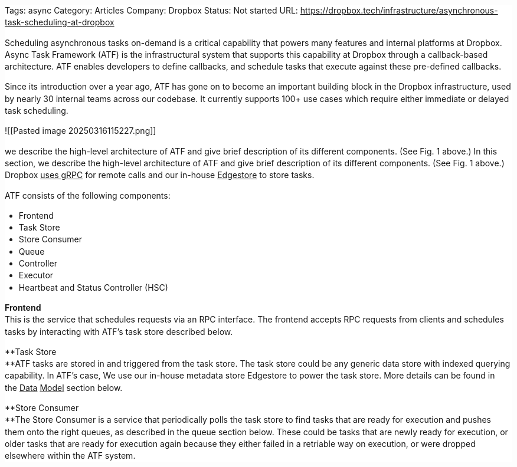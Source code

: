 

Tags: async
Category: Articles
Company: Dropbox
Status: Not started
URL: https://dropbox.tech/infrastructure/asynchronous-task-scheduling-at-dropbox


Scheduling asynchronous tasks on-demand is a critical capability that powers many features and internal platforms at Dropbox. Async Task Framework (ATF) is the infrastructural system that supports this capability at Dropbox through a callback-based architecture. ATF enables developers to define callbacks, and schedule tasks that execute against these pre-defined callbacks.

Since its introduction over a year ago, ATF has gone on to become an important building block in the Dropbox infrastructure, used by nearly 30 internal teams across our codebase. It currently supports 100+ use cases which require either immediate or delayed task scheduling.

![[Pasted image 20250316115227.png]]

we describe the high-level architecture of ATF and give brief description of its different components. (See Fig. 1 above.) In this section, we describe the high-level architecture of ATF and give brief description of its different components. (See Fig. 1 above.) Dropbox [uses gRPC](https://dropbox.tech/infrastructure/courier-dropbox-migration-to-grpc) for remote calls and our in-house [Edgestore](https://dropbox.tech/infrastructure/reintroducing-edgestore) to store tasks.

ATF consists of the following components: 

- Frontend
- Task Store
- Store Consumer
- Queue
- Controller
- Executor
- Heartbeat and Status Controller (HSC)  
    

**Frontend**  
This is the service that schedules requests via an RPC interface. The frontend accepts RPC requests from clients and schedules tasks by interacting with ATF’s task store described below.  

**Task Store  
**ATF tasks are stored in and triggered from the task store. The task store could be any generic data store with indexed querying capability. In ATF’s case, We use our in-house metadata store Edgestore to power the task store. More details can be found in the [D](https://paper.dropbox.com/doc/How-we-designed-Dropboxs-ATF-an-async-task-framework--A~wmq5aW48OkHns4LzkM~o6zAg-cf95JuxevqilF2iWWATj6#:uid=395988446153757833740421&h2=Data-model)[ata](https://paper.dropbox.com/doc/How-we-designed-Dropboxs-ATF-an-async-task-framework--A~wmq5aW48OkHns4LzkM~o6zAg-cf95JuxevqilF2iWWATj6#:uid=395988446153757833740421&h2=Data-model) [M](https://paper.dropbox.com/doc/How-we-designed-Dropboxs-ATF-an-async-task-framework--A~wmq5aW48OkHns4LzkM~o6zAg-cf95JuxevqilF2iWWATj6#:uid=395988446153757833740421&h2=Data-model)[odel](https://paper.dropbox.com/doc/How-we-designed-Dropboxs-ATF-an-async-task-framework--A~wmq5aW48OkHns4LzkM~o6zAg-cf95JuxevqilF2iWWATj6#:uid=395988446153757833740421&h2=Data-model) section below.

**Store Consumer  
**The Store Consumer is a service that periodically polls the task store to find tasks that are ready for execution and pushes them onto the right queues, as described in the queue section below. These could be tasks that are newly ready for execution, or older tasks that are ready for execution again because they either failed in a retriable way on execution, or were dropped elsewhere within the ATF system. 

